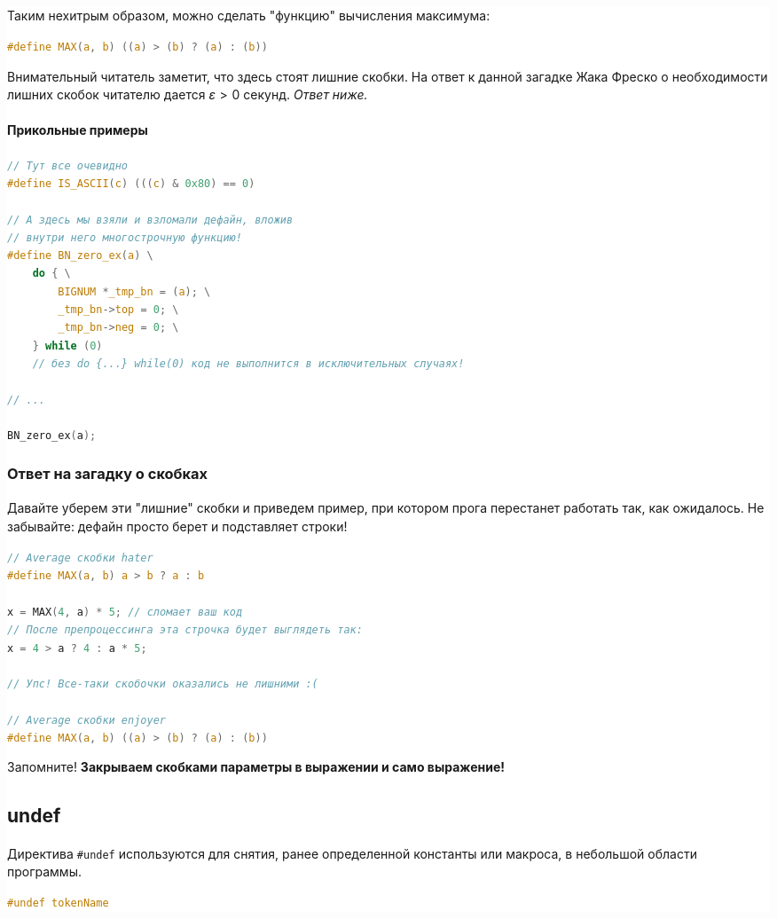 Таким нехитрым образом, можно сделать "функцию" вычисления максимума:
```c
#define MAX(a, b) ((a) > (b) ? (a) : (b))
```
Внимательный читатель заметит, что здесь стоят лишние скобки. На ответ к данной загадке Жака Фреско о необходимости лишних скобок читателю дается $\varepsilon > 0$ секунд. *Ответ ниже.*

#### Прикольные примеры
```c
// Тут все очевидно
#define IS_ASCII(c) (((c) & 0x80) == 0)

// А здесь мы взяли и взломали дефайн, вложив
// внутри него многострочную функцию!
#define BN_zero_ex(a) \
    do { \
        BIGNUM *_tmp_bn = (a); \
        _tmp_bn->top = 0; \
        _tmp_bn->neg = 0; \
    } while (0)
    // без do {...} while(0) код не выполнится в исключительных случаях!

// ...

BN_zero_ex(a);
```
### Ответ на загадку о скобках
Давайте уберем эти "лишние" скобки и приведем пример, при котором прога перестанет работать так, как ожидалось.
Не забывайте: дефайн просто берет и подставляет строки!
```c
// Average скобки hater
#define MAX(a, b) a > b ? a : b

x = MAX(4, a) * 5; // сломает ваш код
// После препроцессинга эта строчка будет выглядеть так:
x = 4 > a ? 4 : a * 5;

// Упс! Все-таки скобочки оказались не лишними :(

// Average скобки enjoyer
#define MAX(a, b) ((a) > (b) ? (a) : (b))
```

Запомните! **Закрываем скобками параметры в выражении и само выражение!**

## undef
Директива `#undef` используются для снятия, ранее определенной константы или макроса, в небольшой области программы. 
```c
#undef tokenName
```
